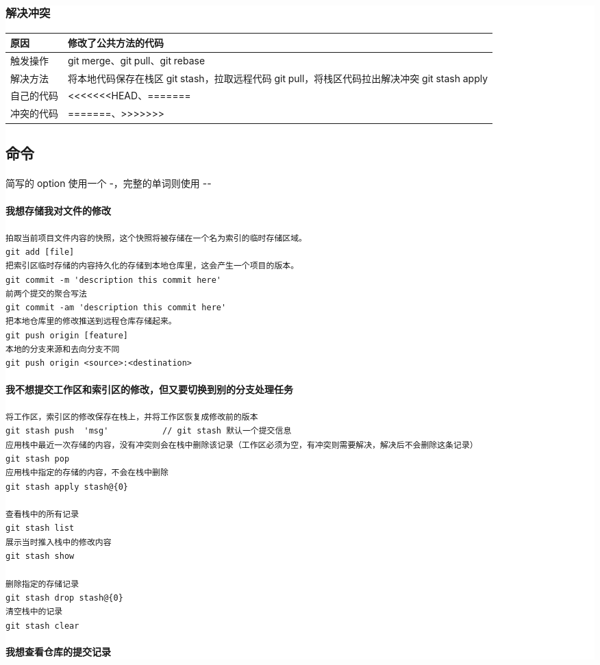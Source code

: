 
### 解决冲突

| 原因       | 修改了公共方法的代码                                                                              |
| :---------- | :------------------------------------------------------------------------------------------- |
| 触发操作   | git merge、git pull、git rebase                                                             |
| 解决方法     | 将本地代码保存在栈区 git stash，拉取远程代码 git pull，将栈区代码拉出解决冲突 git stash apply |
| 自己的代码 | <<<<<<<HEAD、=======                                                                        |
| 冲突的代码 | =======、\>>>>>>>                                                                 

## 命令

简写的 option 使用一个 -，完整的单词则使用 --

#### 我想存储我对文件的修改

```
拍取当前项目文件内容的快照，这个快照将被存储在一个名为索引的临时存储区域。
git add [file]
把索引区临时存储的内容持久化的存储到本地仓库里，这会产生一个项目的版本。
git commit -m 'description this commit here'
前两个提交的聚合写法
git commit -am 'description this commit here'
把本地仓库里的修改推送到远程仓库存储起来。
git push origin [feature]
本地的分支来源和去向分支不同
git push origin <source>:<destination>
```

#### 我不想提交工作区和索引区的修改，但又要切换到别的分支处理任务

```
将工作区，索引区的修改保存在栈上，并将工作区恢复成修改前的版本
git stash push  'msg'           // git stash 默认一个提交信息
应用栈中最近一次存储的内容，没有冲突则会在栈中删除该记录（工作区必须为空，有冲突则需要解决，解决后不会删除这条记录）
git stash pop         
应用栈中指定的存储的内容，不会在栈中删除    
git stash apply stash@{0}    

查看栈中的所有记录
git stash list
展示当时推入栈中的修改内容
git stash show  

删除指定的存储记录
git stash drop stash@{0}
清空栈中的记录
git stash clear
```

#### 我想查看仓库的提交记录
